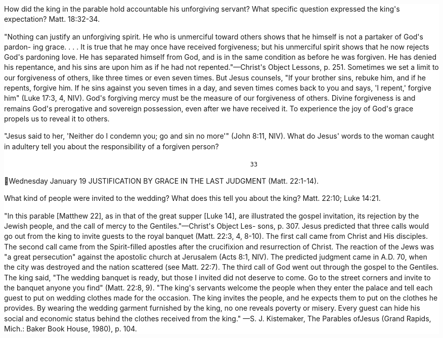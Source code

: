    How did the king in the parable hold accountable his unforgiving
servant? What specific question expressed the king's expectation?
Matt. 18:32-34.


   "Nothing can justify an unforgiving spirit. He who is unmerciful
toward others shows that he himself is not a partaker of God's pardon-
ing grace. . . . It is true that he may once have received forgiveness; but
his unmerciful spirit shows that he now rejects God's pardoning love.
He has separated himself from God, and is in the same condition as
before he was forgiven. He has denied his repentance, and his sins are
upon him as if he had not repented."—Christ's Object Lessons, p. 251.
   Sometimes we set a limit to our forgiveness of others, like three times
or even seven times. But Jesus counsels, "If your brother sins, rebuke
him, and if he repents, forgive him. If he sins against you seven times in
a day, and seven times comes back to you and says, 'I repent,' forgive
him" (Luke 17:3, 4, NIV). God's forgiving mercy must be the measure of
our forgiveness of others. Divine forgiveness is and remains God's
prerogative and sovereign possession, even after we have received it.
To experience the joy of God's grace propels us to reveal it to others.

   "Jesus said to her, 'Neither do I condemn you; go and sin no
 more'" (John 8:11, NIV). What do Jesus' words to the woman
 caught in adultery tell you about the responsibility of a forgiven
 person?



                                                                        33
Wednesday                                              January 19
JUSTIFICATION BY GRACE IN THE LAST JUDGMENT
(Matt. 22:1-14).

  What kind of people were invited to the wedding? What does this tell
you about the king? Matt. 22:10; Luke 14:21.


   "In this parable [Matthew 22], as in that of the great supper [Luke
14], are illustrated the gospel invitation, its rejection by the Jewish
people, and the call of mercy to the Gentiles."—Christ's Object Les-
sons, p. 307. Jesus predicted that three calls would go out from the king
to invite guests to the royal banquet (Matt. 22:3, 4, 8-10). The first call
came from Christ and His disciples. The second call came from the
Spirit-filled apostles after the crucifixion and resurrection of Christ. The
reaction of the Jews was "a great persecution" against the apostolic
church at Jerusalem (Acts 8:1, NIV). The predicted judgment came in
A.D. 70, when the city was destroyed and the nation scattered (see
Matt. 22:7). The third call of God went out through the gospel to the
Gentiles. The king said, "The wedding banquet is ready, but those I
invited did not deserve to come. Go to the street corners and invite to
the banquet anyone you find" (Matt. 22:8, 9).
   "The king's servants welcome the people when they enter the palace
and tell each guest to put on wedding clothes made for the occasion.
The king invites the people, and he expects them to put on the clothes
he provides. By wearing the wedding garment furnished by the king, no
one reveals poverty or misery. Every guest can hide his social and
economic status behind the clothes received from the king." —S. J.
Kistemaker, The Parables ofJesus (Grand Rapids, Mich.: Baker Book
House, 1980), p. 104.
